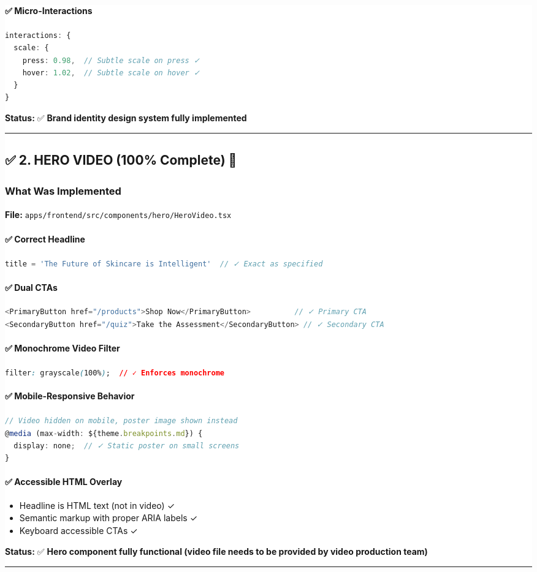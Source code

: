 #### ✅ Micro-Interactions
```typescript
interactions: {
  scale: {
    press: 0.98,  // Subtle scale on press ✓
    hover: 1.02,  // Subtle scale on hover ✓
  }
}
```

**Status:** ✅ **Brand identity design system fully implemented**

---

## ✅ 2. HERO VIDEO (100% Complete) 🎉

### What Was Implemented

**File:** `apps/frontend/src/components/hero/HeroVideo.tsx`

#### ✅ Correct Headline
```typescript
title = 'The Future of Skincare is Intelligent'  // ✓ Exact as specified
```

#### ✅ Dual CTAs
```typescript
<PrimaryButton href="/products">Shop Now</PrimaryButton>          // ✓ Primary CTA
<SecondaryButton href="/quiz">Take the Assessment</SecondaryButton> // ✓ Secondary CTA
```

#### ✅ Monochrome Video Filter
```css
filter: grayscale(100%);  // ✓ Enforces monochrome
```

#### ✅ Mobile-Responsive Behavior
```typescript
// Video hidden on mobile, poster image shown instead
@media (max-width: ${theme.breakpoints.md}) {
  display: none;  // ✓ Static poster on small screens
}
```

#### ✅ Accessible HTML Overlay
- Headline is HTML text (not in video) ✓
- Semantic markup with proper ARIA labels ✓
- Keyboard accessible CTAs ✓

**Status:** ✅ **Hero component fully functional (video file needs to be provided by video production team)**

---
